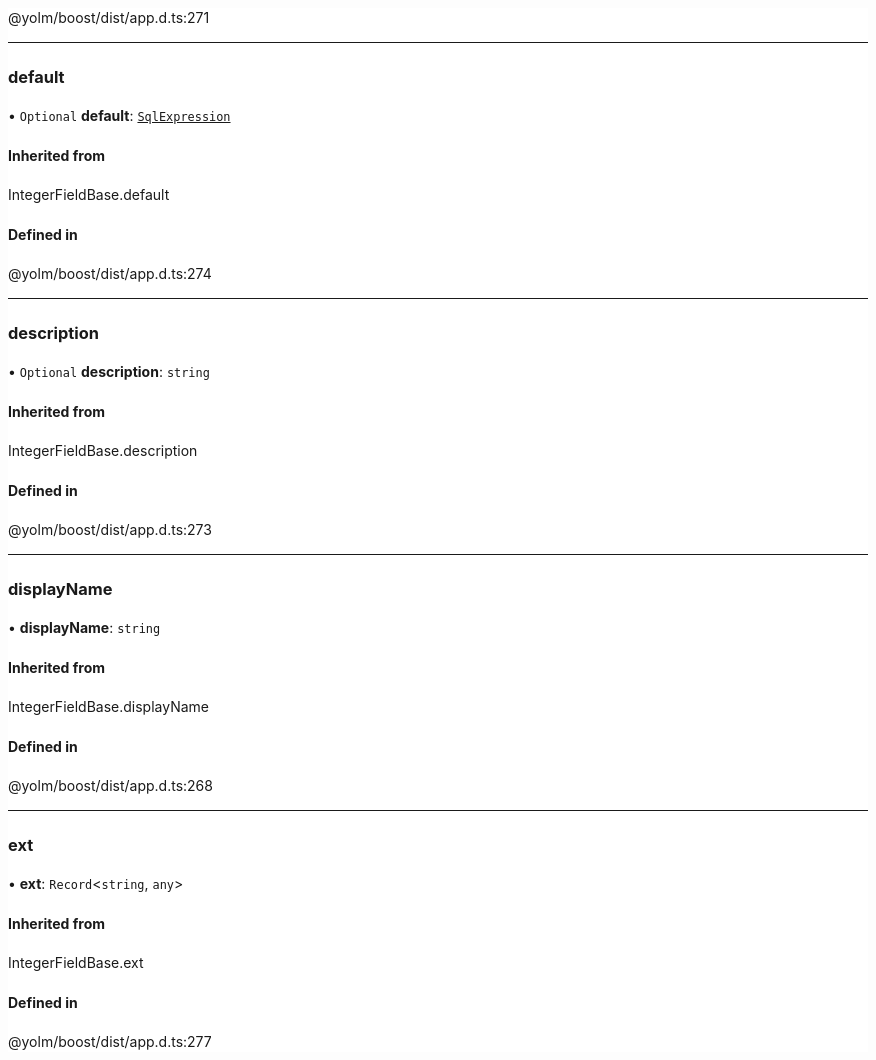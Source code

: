 @yolm/boost/dist/app.d.ts:271

___

### default

• `Optional` **default**: [`SqlExpression`](../namespaces/yom.md#sqlexpression)

#### Inherited from

IntegerFieldBase.default

#### Defined in

@yolm/boost/dist/app.d.ts:274

___

### description

• `Optional` **description**: `string`

#### Inherited from

IntegerFieldBase.description

#### Defined in

@yolm/boost/dist/app.d.ts:273

___

### displayName

• **displayName**: `string`

#### Inherited from

IntegerFieldBase.displayName

#### Defined in

@yolm/boost/dist/app.d.ts:268

___

### ext

• **ext**: `Record`<`string`, `any`\>

#### Inherited from

IntegerFieldBase.ext

#### Defined in

@yolm/boost/dist/app.d.ts:277
